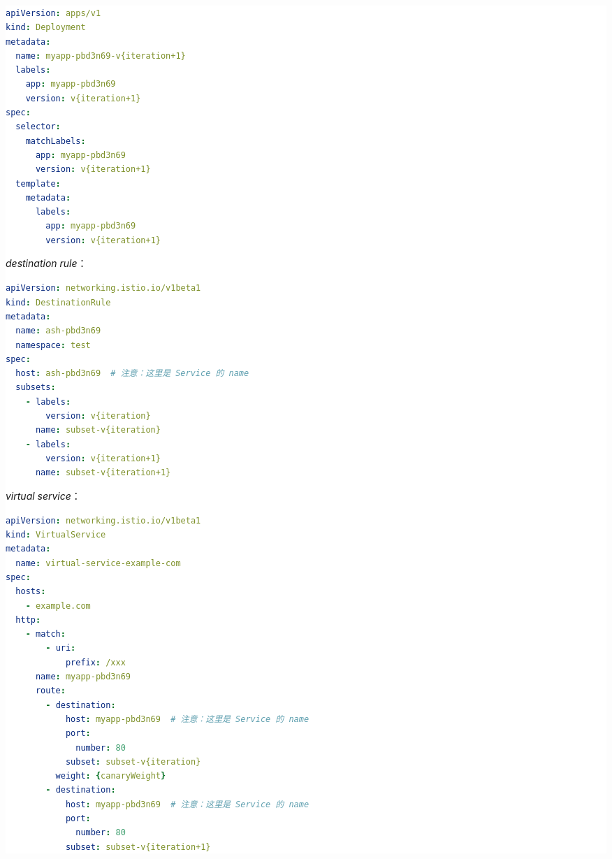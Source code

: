```yaml
apiVersion: apps/v1
kind: Deployment
metadata:
  name: myapp-pbd3n69-v{iteration+1}  
  labels:
    app: myapp-pbd3n69
    version: v{iteration+1}
spec:
  selector:
    matchLabels:
      app: myapp-pbd3n69
      version: v{iteration+1}
  template:
    metadata:
      labels:
        app: myapp-pbd3n69
        version: v{iteration+1}
```

*destination rule*：

```yaml
apiVersion: networking.istio.io/v1beta1
kind: DestinationRule
metadata:
  name: ash-pbd3n69
  namespace: test
spec:
  host: ash-pbd3n69  # 注意：这里是 Service 的 name
  subsets:
    - labels:
        version: v{iteration}
      name: subset-v{iteration}
    - labels:
        version: v{iteration+1}
      name: subset-v{iteration+1}
```

*virtual service*：

```yaml
apiVersion: networking.istio.io/v1beta1
kind: VirtualService
metadata:
  name: virtual-service-example-com
spec:
  hosts:
    - example.com
  http:
    - match:
        - uri:
            prefix: /xxx
      name: myapp-pbd3n69
      route:
        - destination:
            host: myapp-pbd3n69  # 注意：这里是 Service 的 name
            port:
              number: 80
            subset: subset-v{iteration}
          weight: {canaryWeight}
        - destination:
            host: myapp-pbd3n69  # 注意：这里是 Service 的 name
            port:
              number: 80
            subset: subset-v{iteration+1}
```